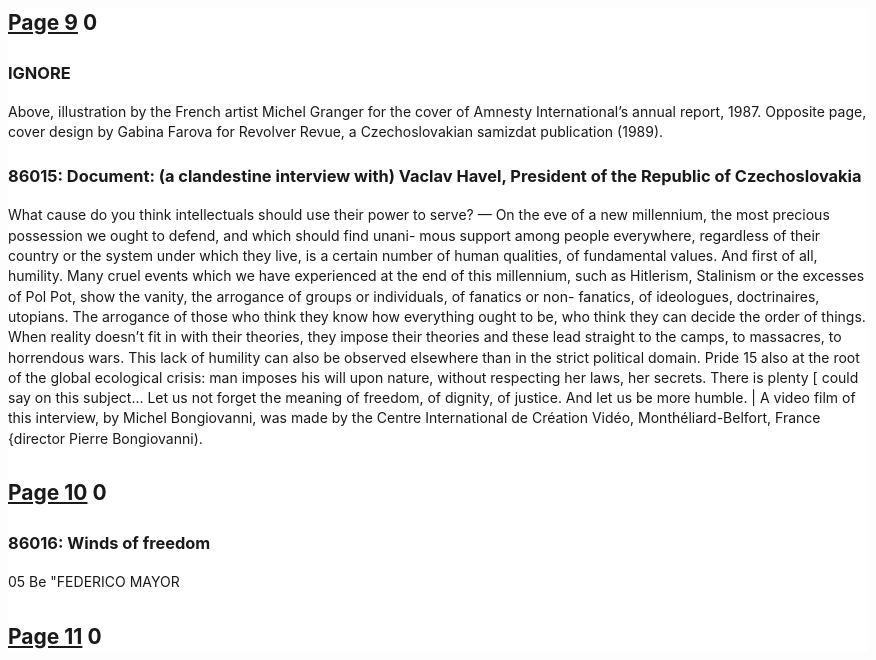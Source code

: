 ## [Page 9](086025engo.pdf#page=9) 0

### IGNORE

  
Above, illustration by the French artist Michel Granger for 
the cover of Amnesty International’s annual report, 1987. 
Opposite page, cover design by Gabina Farova for Revolver 
Revue, a Czechoslovakian samizdat publication (1989). 


### 86015: Document: (a clandestine interview with) Vaclav Havel, President of the Republic of Czechoslovakia

What cause do you think intellectuals should use their 
power to serve? 
— On the eve of a new millennium, the most precious 
possession we ought to defend, and which should find unani- 
mous support among people everywhere, regardless of their 
country or the system under which they live, is a certain 
number of human qualities, of fundamental values. And 
first of all, humility. Many cruel events which we have 
experienced at the end of this millennium, such as Hitlerism, 
Stalinism or the excesses of Pol Pot, show the vanity, the 
arrogance of groups or individuals, of fanatics or non- 
fanatics, of ideologues, doctrinaires, utopians. The arrogance 
of those who think they know how everything ought to 
be, who think they can decide the order of things. When 
reality doesn’t fit in with their theories, they impose their 
theories and these lead straight to the camps, to massacres, 
to horrendous wars. This lack of humility can also be 
observed elsewhere than in the strict political domain. Pride 
15 also at the root of the global ecological crisis: man imposes 
his will upon nature, without respecting her laws, her secrets. 
There is plenty [ could say on this subject... Let us not forget 
the meaning of freedom, of dignity, of justice. And let us 
be more humble. | 
A video film of this interview, by Michel Bongiovanni, was 
made by the Centre International de Création Vidéo, 
Monthéliard-Belfort, France {director Pierre Bongiovanni).

## [Page 10](086025engo.pdf#page=10) 0

### 86016: Winds of freedom

05 Be 
"FEDERICO MAYOR 
 
 
 

## [Page 11](086025engo.pdf#page=11) 0
